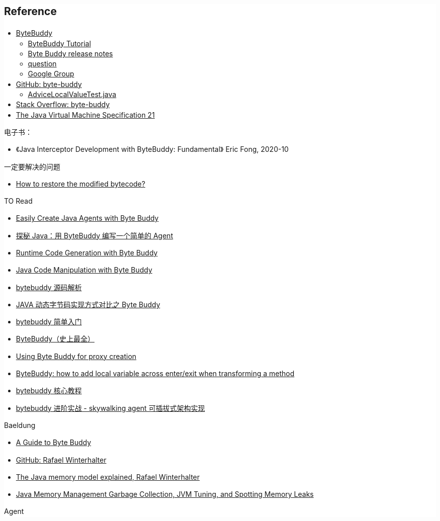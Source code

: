 
## Reference

- [ByteBuddy](https://bytebuddy.net/)
    - [ByteBuddy Tutorial](https://bytebuddy.net/#/tutorial)
    - [Byte Buddy release notes](https://github.com/raphw/byte-buddy/blob/master/release-notes.md)
    - [question](https://github.com/raphw/byte-buddy/labels/question)
    - [Google Group](https://groups.google.com/g/byte-buddy)
- [GitHub: byte-buddy](https://github.com/raphw/byte-buddy)
    - [AdviceLocalValueTest.java](https://github.com/raphw/byte-buddy/blob/master/byte-buddy-dep/src/test/java/net/bytebuddy/asm/AdviceLocalValueTest.java)
- [Stack Overflow: byte-buddy](https://stackoverflow.com/questions/tagged/byte-buddy)
- [The Java Virtual Machine Specification 21](/static/jvms/se21/index.html)

电子书：

- 《Java Interceptor Development with ByteBuddy: Fundamental》 Eric Fong, 2020-10

一定要解决的问题

- [How to restore the modified bytecode?](https://github.com/raphw/byte-buddy/issues/1064)

TO Read

- [Easily Create Java Agents with Byte Buddy](https://www.infoq.com/articles/Easily-Create-Java-Agents-with-ByteBuddy/)
- [探秘 Java：用 ByteBuddy 编写一个简单的 Agent](https://www.swzgeek.com/archives/bytebuddy-javaagent)
- [Runtime Code Generation with Byte Buddy](https://blogs.oracle.com/javamagazine/post/runtime-code-generation-with-byte-buddy)
- [Java Code Manipulation with Byte Buddy](https://sergiomartinrubio.com/articles/java-code-manipulation-with-byte-buddy/)
- [bytebuddy 源码解析](https://www.codenong.com/cs106594057/)
- [JAVA 动态字节码实现方式对比之 Byte Buddy](https://segmentfault.com/a/1190000039808891)
- [bytebuddy 简单入门](https://blog.csdn.net/wanxiaoderen/article/details/106544773)
- [ByteBuddy（史上最全）](https://www.cnblogs.com/crazymakercircle/p/16635330.html)
- [Using Byte Buddy for proxy creation](https://mydailyjava.blogspot.com/2022/02/using-byte-buddy-for-proxy-creation.html)
- [ByteBuddy: how to add local variable across enter/exit when transforming a method](https://stackoverflow.com/questions/57167773/bytebuddy-how-to-add-local-variable-across-enter-exit-when-transforming-a-metho)

- [bytebuddy 核心教程](https://www.bilibili.com/video/BV1G24y1a7bd/)
- [bytebuddy 进阶实战 - skywalking agent 可插拔式架构实现](https://www.bilibili.com/video/BV1Jv4y1a7Kw/)

Baeldung

- [A Guide to Byte Buddy](https://www.baeldung.com/byte-buddy)

- [GitHub: Rafael Winterhalter](https://github.com/raphw)
- [The Java memory model explained, Rafael Winterhalter](https://www.youtube.com/watch?v=qADk_tj4wY8&ab_channel=BulgarianJavaUserGroup)
- [Java Memory Management Garbage Collection, JVM Tuning, and Spotting Memory Leaks](https://www.youtube.com/watch?v=W4SvLYU9H1I&ab_channel=AlphaTutorials-Programming)

Agent
